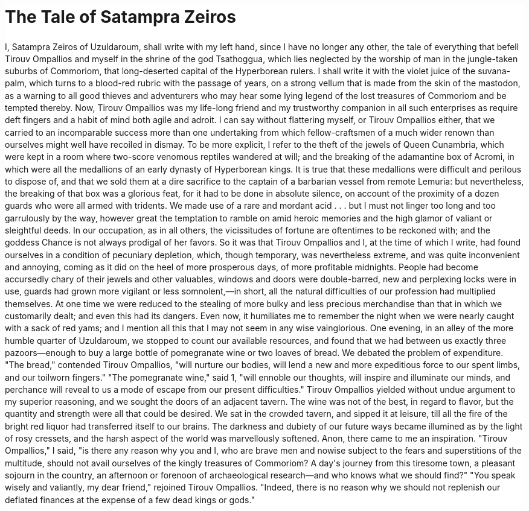 # The Tale of Satampra Zeiros


I, Satampra Zeiros of Uzuldaroum, shall write with my left hand, since I have no longer any other, the tale of everything that befell Tirouv Ompallios and myself in the shrine of the god Tsathoggua, which lies neglected by the worship of man in the jungle-taken suburbs of Commoriom, that long-deserted capital of the Hyperborean rulers. I shall write it with the violet juice of the suvana-palm, which turns to a blood-red rubric with the passage of years, on a strong vellum that is made from the skin of the mastodon, as a warning to all good thieves and adventurers who may hear some lying legend of the lost treasures of Commoriom and be tempted thereby.
Now, Tirouv Ompallios was my life-long friend and my trustworthy companion in all such enterprises as require deft fingers and a habit of mind both agile and adroit. I can say without flattering myself, or Tirouv Ompallios either, that we carried to an incomparable success more than one undertaking from which fellow-craftsmen of a much wider renown than ourselves might well have recoiled in dismay. To be more explicit, I refer to the theft of the jewels of Queen Cunambria, which were kept in a room where two-score venomous reptiles wandered at will; and the breaking of the adamantine box of Acromi, in which were all the medallions of an early dynasty of Hyperborean kings. It is true that these medallions were difficult and perilous to dispose of, and that we sold them at a dire sacrifice to the captain of a barbarian vessel from remote Lemuria: but nevertheless, the breaking of that box was a glorious feat, for it had to be done in absolute silence, on account of the proximity of a dozen guards who were all armed with tridents. We made use of a rare and mordant acid . . . but I must not linger too long and too garrulously by the way, however great the temptation to ramble on amid heroic memories and the high glamor of valiant or sleightful deeds.
In our occupation, as in all others, the vicissitudes of fortune are oftentimes to be reckoned with; and the goddess Chance is not always prodigal of her favors. So it was that Tirouv Ompallios and I, at the time of which I write, had found ourselves in a condition of pecuniary depletion, which, though temporary, was nevertheless extreme, and was quite inconvenient and annoying, coming as it did on the heel of more prosperous days, of more profitable midnights. People had become accursedly chary of their jewels and other valuables, windows and doors were double-barred, new and perplexing locks were in use, guards had grown more vigilant or less somnolent,—in short, all the natural difficulties of our profession had multiplied themselves. At one time we were reduced to the stealing of more bulky and less precious merchandise than that in which we customarily dealt; and even this had its dangers. Even now, it humiliates me to remember the night when we were nearly caught with a sack of red yams; and I mention all this that I may not seem in any wise vainglorious.
One evening, in an alley of the more humble quarter of Uzuldaroum, we stopped to count our available resources, and found that we had between us exactly three pazoors—enough to buy a large bottle of pomegranate wine or two loaves of bread. We debated the problem of expenditure.
"The bread," contended Tirouv Ompallios, "will nurture our bodies, will lend a new and more expeditious force to our spent limbs, and our toilworn fingers."
"The pomegranate wine," said 1, "will ennoble our thoughts, will inspire and illuminate our minds, and perchance will reveal to us a mode of escape from our present difficulties."
Tirouv Ompallios yielded without undue argument to my superior reasoning, and we sought the doors of an adjacent tavern. The wine was not of the best, in regard to flavor, but the quantity and strength were all that could be desired. We sat in the crowded tavern, and sipped it at leisure, till all the fire of the bright red liquor had transferred itself to our brains. The darkness and dubiety of our future ways became illumined as by the light of rosy cressets, and the harsh aspect of the world was marvellously softened. Anon, there came to me an inspiration.
"Tirouv Ompallios," I said, "is there any reason why you and I, who are brave men and nowise subject to the fears and superstitions of the multitude, should not avail ourselves of the kingly treasures of Commoriom? A day's journey from this tiresome town, a pleasant sojourn in the country, an afternoon or forenoon of archaeological research—and who knows what we should find?"
"You speak wisely and valiantly, my dear friend," rejoined Tirouv Ompallios. "Indeed, there is no reason why we should not replenish our deflated finances at the expense of a few dead kings or gods."